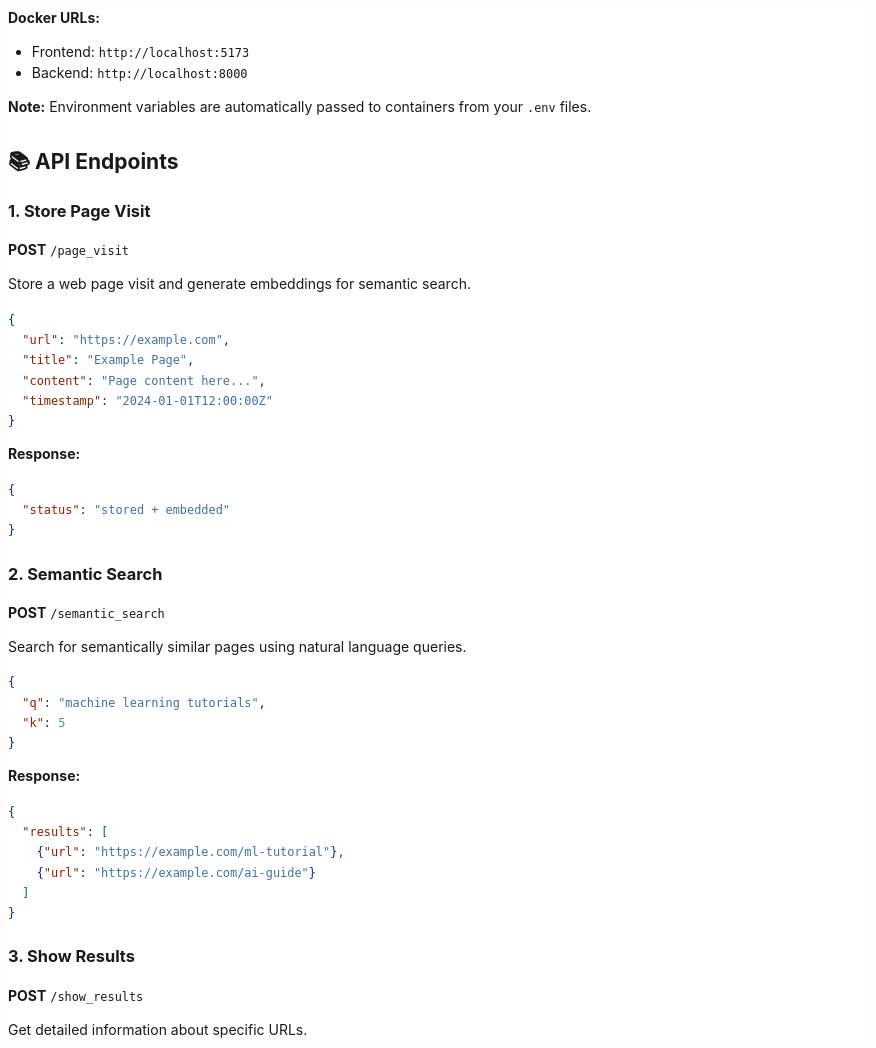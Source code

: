 **Docker URLs:**
- Frontend: `http://localhost:5173`
- Backend: `http://localhost:8000`

**Note:** Environment variables are automatically passed to containers from your `.env` files.

## 📚 API Endpoints

### 1. Store Page Visit
**POST** `/page_visit`

Store a web page visit and generate embeddings for semantic search.

```json
{
  "url": "https://example.com",
  "title": "Example Page",
  "content": "Page content here...",
  "timestamp": "2024-01-01T12:00:00Z"
}
```

**Response:**
```json
{
  "status": "stored + embedded"
}
```

### 2. Semantic Search
**POST** `/semantic_search`

Search for semantically similar pages using natural language queries.

```json
{
  "q": "machine learning tutorials",
  "k": 5
}
```

**Response:**
```json
{
  "results": [
    {"url": "https://example.com/ml-tutorial"},
    {"url": "https://example.com/ai-guide"}
  ]
}
```

### 3. Show Results
**POST** `/show_results`

Get detailed information about specific URLs.

